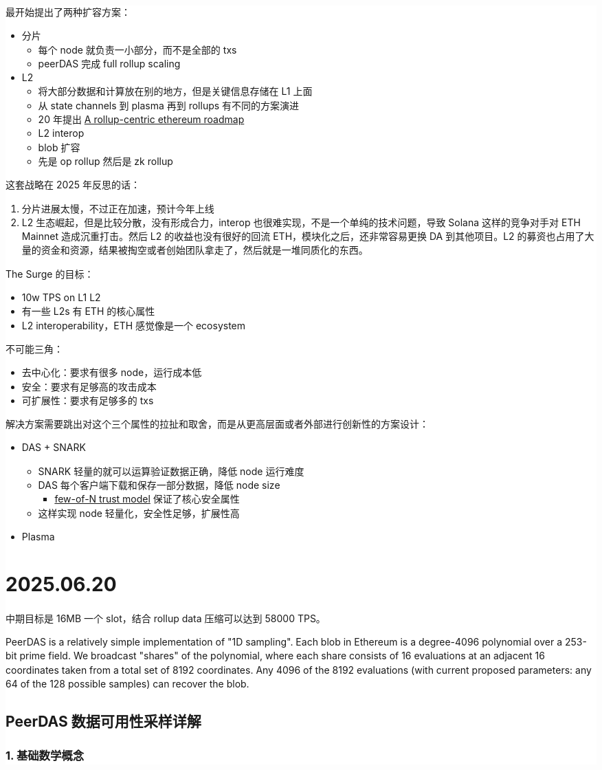 最开始提出了两种扩容方案：

- 分片
  - 每个 node 就负责一小部分，而不是全部的 txs
  - peerDAS 完成 full rollup scaling
- L2
  - 将大部分数据和计算放在别的地方，但是关键信息存储在 L1 上面
  - 从 state channels 到 plasma 再到 rollups 有不同的方案演进
  - 20 年提出 [A rollup-centric ethereum roadmap](https://ethereum-magicians.org/t/a-rollup-centric-ethereum-roadmap/4698)
  - L2 interop
  - blob 扩容
  - 先是 op rollup 然后是 zk rollup

这套战略在 2025 年反思的话：

1. 分片进展太慢，不过正在加速，预计今年上线
2. L2 生态崛起，但是比较分散，没有形成合力，interop 也很难实现，不是一个单纯的技术问题，导致 Solana 这样的竞争对手对 ETH Mainnet 造成沉重打击。然后 L2 的收益也没有很好的回流 ETH，模块化之后，还非常容易更换 DA 到其他项目。L2 的募资也占用了大量的资金和资源，结果被掏空或者创始团队拿走了，然后就是一堆同质化的东西。

The Surge 的目标：

- 10w TPS on L1 L2
- 有一些 L2s 有 ETH 的核心属性
- L2 interoperability，ETH 感觉像是一个 ecosystem

不可能三角：

- 去中心化：要求有很多 node，运行成本低
- 安全：要求有足够高的攻击成本
- 可扩展性：要求有足够多的 txs

解决方案需要跳出对这个三个属性的拉扯和取舍，而是从更高层面或者外部进行创新性的方案设计：

- DAS + SNARK

  - SNARK 轻量的就可以运算验证数据正确，降低 node 运行难度
  - DAS 每个客户端下载和保存一部分数据，降低 node size
    - [few-of-N trust model](https://vitalik.eth.limo/general/2020/08/20/trust.html) 保证了核心安全属性
  - 这样实现 node 轻量化，安全性足够，扩展性高

- Plasma

# 2025.06.20

中期目标是 16MB 一个 slot，结合 rollup data 压缩可以达到 58000 TPS。

PeerDAS is a relatively simple implementation of "1D sampling". Each blob in Ethereum is a degree-4096 polynomial over a 253-bit prime field. We broadcast "shares" of the polynomial, where each share consists of 16 evaluations at an adjacent 16 coordinates taken from a total set of 8192 coordinates. Any 4096 of the 8192 evaluations (with current proposed parameters: any 64 of the 128 possible samples) can recover the blob.

## PeerDAS 数据可用性采样详解

### 1. 基础数学概念
